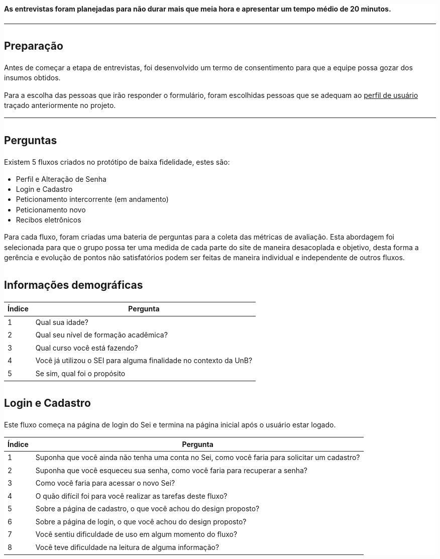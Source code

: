 #### As entrevistas foram planejadas para não durar mais que meia hora e apresentar um tempo médio de 20 minutos.

---

## Preparação

Antes de começar a etapa de entrevistas, foi desenvolvido um termo de consentimento para que a equipe possa gozar dos insumos obtidos.

Para a escolha das pessoas que irão responder o formulário, foram escolhidas pessoas que se adequam ao [perfil de usuário](./use_context/user_profiles.md) traçado anteriormente no projeto.

---

## Perguntas

Existem 5 fluxos criados no protótipo de baixa fidelidade, estes são:

- Perfil e Alteração de Senha
- Login e Cadastro
- Peticionamento intercorrente (em andamento)
- Peticionamento novo
- Recibos eletrônicos

Para cada fluxo, foram criadas uma bateria de perguntas para a coleta das métricas de avaliação. Esta abordagem foi selecionada para que o grupo possa ter uma medida de cada parte do site de maneira desacoplada e objetivo, desta forma a gerência e evolução de pontos não satisfatórios podem ser feitas de maneira individual e independente de outros fluxos.

## Informações demográficas

| Índice | Pergunta                                                          |
| ------ | ----------------------------------------------------------------- |
| 1      | Qual sua idade?                                                   |
| 2      | Qual seu nível de formação acadêmica?                             |
| 3      | Qual curso você está fazendo?                                     |
| 4      | Você já utilizou o SEI para alguma finalidade no contexto da UnB? |
| 5      | Se sim, qual foi o propósito                                      |

## Login e Cadastro

Este fluxo começa na página de login do Sei e termina na página inicial após o usuário estar logado.

| Índice | Pergunta                                                                                       |
| ------ | ---------------------------------------------------------------------------------------------- |
| 1      | Suponha que você ainda não tenha uma conta no Sei, como você faria para solicitar um cadastro? |
| 2      | Suponha que você esqueceu sua senha, como você faria para recuperar a senha?                   |
| 3      | Como você faria para acessar o novo Sei?                                                       |
| 4      | O quão difícil foi para você realizar as tarefas deste fluxo?                                  |
| 5      | Sobre a página de cadastro, o que você achou do design proposto?                               |
| 6      | Sobre a página de login, o que você achou do design proposto?                                  |
| 7      | Você sentiu dificuldade de uso em algum momento do fluxo?                                      |
| 8      | Você teve dificuldade na leitura de alguma informação?                                         |